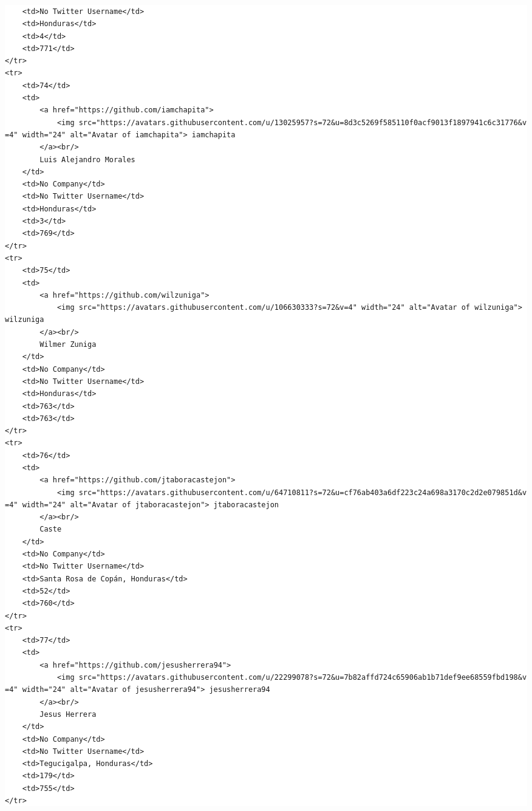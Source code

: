 		<td>No Twitter Username</td>
		<td>Honduras</td>
		<td>4</td>
		<td>771</td>
	</tr>
	<tr>
		<td>74</td>
		<td>
			<a href="https://github.com/iamchapita">
				<img src="https://avatars.githubusercontent.com/u/13025957?s=72&u=8d3c5269f585110f0acf9013f1897941c6c31776&v=4" width="24" alt="Avatar of iamchapita"> iamchapita
			</a><br/>
			Luis Alejandro Morales
		</td>
		<td>No Company</td>
		<td>No Twitter Username</td>
		<td>Honduras</td>
		<td>3</td>
		<td>769</td>
	</tr>
	<tr>
		<td>75</td>
		<td>
			<a href="https://github.com/wilzuniga">
				<img src="https://avatars.githubusercontent.com/u/106630333?s=72&v=4" width="24" alt="Avatar of wilzuniga"> wilzuniga
			</a><br/>
			Wilmer Zuniga
		</td>
		<td>No Company</td>
		<td>No Twitter Username</td>
		<td>Honduras</td>
		<td>763</td>
		<td>763</td>
	</tr>
	<tr>
		<td>76</td>
		<td>
			<a href="https://github.com/jtaboracastejon">
				<img src="https://avatars.githubusercontent.com/u/64710811?s=72&u=cf76ab403a6df223c24a698a3170c2d2e079851d&v=4" width="24" alt="Avatar of jtaboracastejon"> jtaboracastejon
			</a><br/>
			Caste
		</td>
		<td>No Company</td>
		<td>No Twitter Username</td>
		<td>Santa Rosa de Copán, Honduras</td>
		<td>52</td>
		<td>760</td>
	</tr>
	<tr>
		<td>77</td>
		<td>
			<a href="https://github.com/jesusherrera94">
				<img src="https://avatars.githubusercontent.com/u/22299078?s=72&u=7b82affd724c65906ab1b71def9ee68559fbd198&v=4" width="24" alt="Avatar of jesusherrera94"> jesusherrera94
			</a><br/>
			Jesus Herrera
		</td>
		<td>No Company</td>
		<td>No Twitter Username</td>
		<td>Tegucigalpa, Honduras</td>
		<td>179</td>
		<td>755</td>
	</tr>